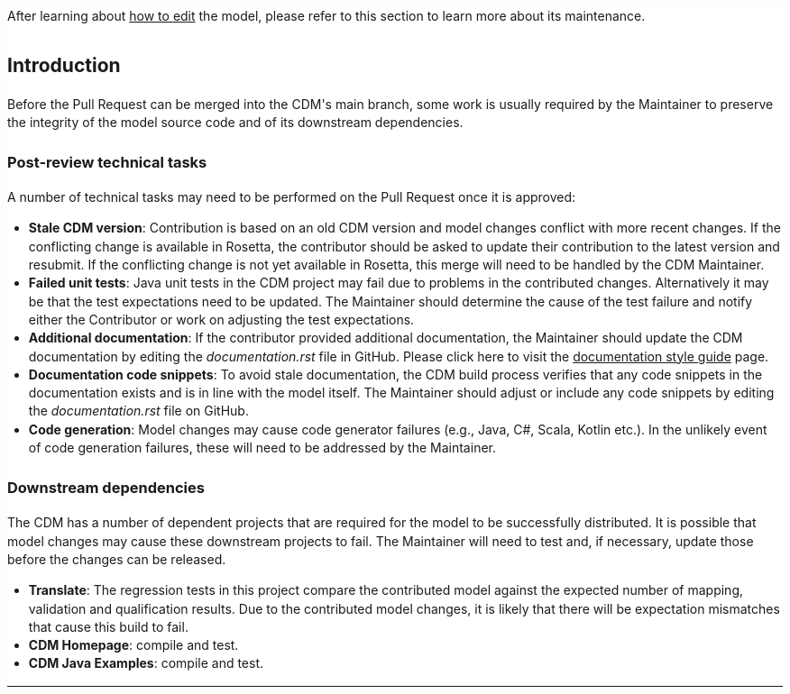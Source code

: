 After learning about [how to edit](editing.md) the model, please refer to this section to learn more about its maintenance. 

## Introduction

Before the Pull Request can be merged into the CDM's main branch, some
work is usually required by the Maintainer to preserve the integrity of
the model source code and of its downstream dependencies.

### Post-review technical tasks

A number of technical tasks may need to be performed on the Pull Request
once it is approved:

-   **Stale CDM version**: Contribution is based on an old CDM version
    and model changes conflict with more recent changes. If the
    conflicting change is available in Rosetta, the contributor should
    be asked to update their contribution to the latest version and
    resubmit. If the conflicting change is not yet available in Rosetta,
    this merge will need to be handled by the CDM Maintainer.
-   **Failed unit tests**: Java unit tests in the CDM project may fail
    due to problems in the contributed changes. Alternatively it may be
    that the test expectations need to be updated. The Maintainer should
    determine the cause of the test failure and notify either the
    Contributor or work on adjusting the test expectations.
-   **Additional documentation**: If the contributor provided additional
    documentation, the Maintainer should update the CDM documentation by
    editing the *documentation.rst* file in GitHub. Please click here to visit the [documentation style guide](documentation-style-guide.md) page.
-   **Documentation code snippets**: To avoid stale documentation, the
    CDM build process verifies that any code snippets in the
    documentation exists and is in line with the model itself. The
    Maintainer should adjust or include any code snippets by editing the
    *documentation.rst* file on GitHub.
-   **Code generation**: Model changes may cause code generator failures
    (e.g., Java, C#, Scala, Kotlin etc.). In the unlikely event of code
    generation failures, these will need to be addressed by the
    Maintainer.

### Downstream dependencies

The CDM has a number of dependent projects that are required for the
model to be successfully distributed. It is possible that model changes
may cause these downstream projects to fail. The Maintainer will need to
test and, if necessary, update those before the changes can be released.

-   **Translate**: The regression tests in this project compare the
    contributed model against the expected number of mapping, validation
    and qualification results. Due to the contributed model changes, it
    is likely that there will be expectation mismatches that cause this
    build to fail.
-   **CDM Homepage**: compile and test.
-   **CDM Java Examples**: compile and test.

---